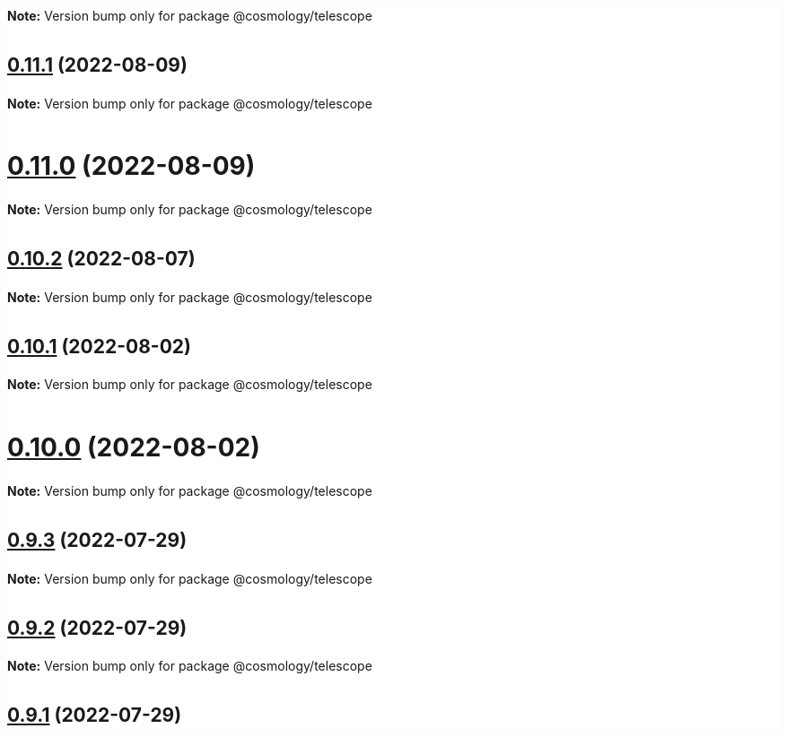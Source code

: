 **Note:** Version bump only for package @cosmology/telescope

## [0.11.1](https://github.com/osmosis-labs/telescope/compare/@cosmology/telescope@0.11.0...@cosmology/telescope@0.11.1) (2022-08-09)

**Note:** Version bump only for package @cosmology/telescope

# [0.11.0](https://github.com/osmosis-labs/telescope/compare/@cosmology/telescope@0.10.2...@cosmology/telescope@0.11.0) (2022-08-09)

**Note:** Version bump only for package @cosmology/telescope

## [0.10.2](https://github.com/osmosis-labs/telescope/compare/@cosmology/telescope@0.10.1...@cosmology/telescope@0.10.2) (2022-08-07)

**Note:** Version bump only for package @cosmology/telescope

## [0.10.1](https://github.com/osmosis-labs/telescope/compare/@cosmology/telescope@0.10.0...@cosmology/telescope@0.10.1) (2022-08-02)

**Note:** Version bump only for package @cosmology/telescope

# [0.10.0](https://github.com/osmosis-labs/telescope/compare/@cosmology/telescope@0.9.3...@cosmology/telescope@0.10.0) (2022-08-02)

**Note:** Version bump only for package @cosmology/telescope

## [0.9.3](https://github.com/osmosis-labs/telescope/compare/@cosmology/telescope@0.9.2...@cosmology/telescope@0.9.3) (2022-07-29)

**Note:** Version bump only for package @cosmology/telescope

## [0.9.2](https://github.com/osmosis-labs/telescope/compare/@cosmology/telescope@0.9.1...@cosmology/telescope@0.9.2) (2022-07-29)

**Note:** Version bump only for package @cosmology/telescope

## [0.9.1](https://github.com/osmosis-labs/telescope/compare/@cosmology/telescope@0.9.0...@cosmology/telescope@0.9.1) (2022-07-29)
